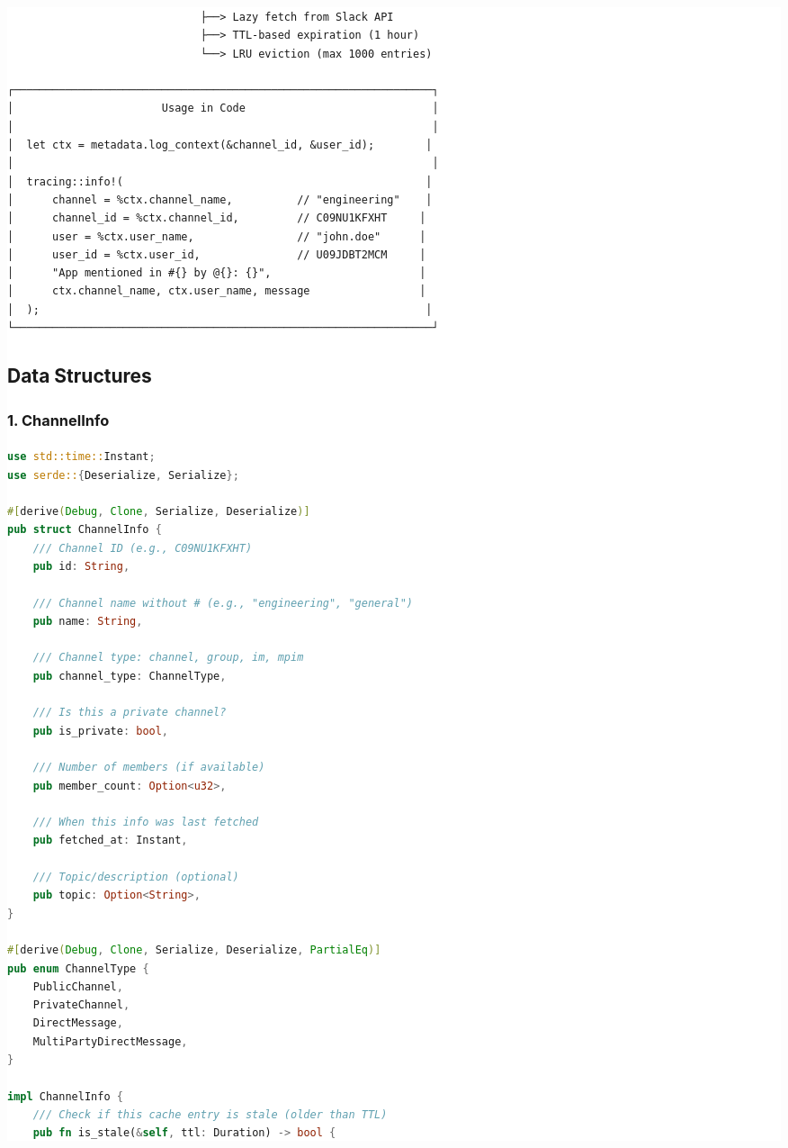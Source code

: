 ```
                              ├──> Lazy fetch from Slack API
                              ├──> TTL-based expiration (1 hour)
                              └──> LRU eviction (max 1000 entries)

┌─────────────────────────────────────────────────────────────────┐
│                       Usage in Code                             │
│                                                                 │
│  let ctx = metadata.log_context(&channel_id, &user_id);        │
│                                                                 │
│  tracing::info!(                                               │
│      channel = %ctx.channel_name,          // "engineering"    │
│      channel_id = %ctx.channel_id,         // C09NU1KFXHT     │
│      user = %ctx.user_name,                // "john.doe"      │
│      user_id = %ctx.user_id,               // U09JDBT2MCM     │
│      "App mentioned in #{} by @{}: {}",                       │
│      ctx.channel_name, ctx.user_name, message                 │
│  );                                                            │
└─────────────────────────────────────────────────────────────────┘
```

## Data Structures

### 1. ChannelInfo

```rust
use std::time::Instant;
use serde::{Deserialize, Serialize};

#[derive(Debug, Clone, Serialize, Deserialize)]
pub struct ChannelInfo {
    /// Channel ID (e.g., C09NU1KFXHT)
    pub id: String,

    /// Channel name without # (e.g., "engineering", "general")
    pub name: String,

    /// Channel type: channel, group, im, mpim
    pub channel_type: ChannelType,

    /// Is this a private channel?
    pub is_private: bool,

    /// Number of members (if available)
    pub member_count: Option<u32>,

    /// When this info was last fetched
    pub fetched_at: Instant,

    /// Topic/description (optional)
    pub topic: Option<String>,
}

#[derive(Debug, Clone, Serialize, Deserialize, PartialEq)]
pub enum ChannelType {
    PublicChannel,
    PrivateChannel,
    DirectMessage,
    MultiPartyDirectMessage,
}

impl ChannelInfo {
    /// Check if this cache entry is stale (older than TTL)
    pub fn is_stale(&self, ttl: Duration) -> bool {
```